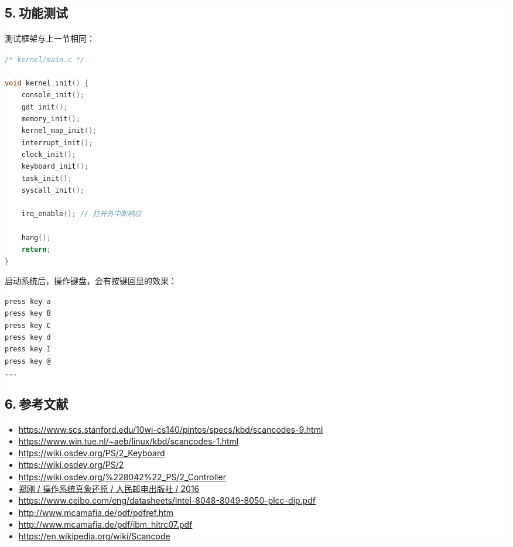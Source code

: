 ## 5. 功能测试

测试框架与上一节相同：

```c
/* kernel/main.c */

void kernel_init() {
    console_init();
    gdt_init();
    memory_init();
    kernel_map_init();
    interrupt_init();
    clock_init();
    keyboard_init();
    task_init();
    syscall_init();

    irq_enable(); // 打开外中断响应

    hang();
    return;
}
```

启动系统后，操作键盘，会有按键回显的效果：

```bash
press key a
press key B
press key C
press key d
press key 1
press key @
...
``` 

## 6. 参考文献

- <https://www.scs.stanford.edu/10wi-cs140/pintos/specs/kbd/scancodes-9.html>
- <https://www.win.tue.nl/~aeb/linux/kbd/scancodes-1.html>
- <https://wiki.osdev.org/PS/2_Keyboard>
- <https://wiki.osdev.org/PS/2>
- <https://wiki.osdev.org/%228042%22_PS/2_Controller>
- [郑刚 / 操作系统真象还原 / 人民邮电出版社 / 2016](https://book.douban.com/subject/26745156/)
- <https://www.ceibo.com/eng/datasheets/Intel-8048-8049-8050-plcc-dip.pdf>
- <http://www.mcamafia.de/pdf/pdfref.htm>
- <http://www.mcamafia.de/pdf/ibm_hitrc07.pdf>
- <https://en.wikipedia.org/wiki/Scancode>
